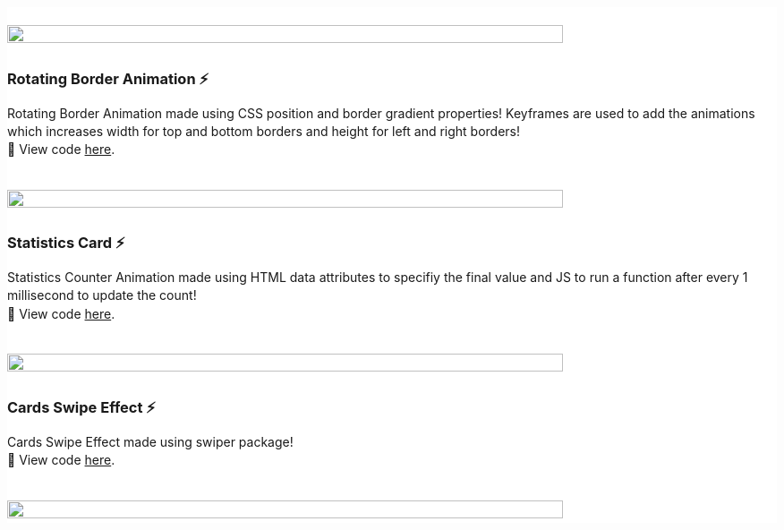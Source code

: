 <br/>
<img src="https://drive.google.com/uc?export=view&id=1Ko84NexLE53MRTKyPXa-ZtSdQyNl6wZJ" width="85%" height="85%"/>

### Rotating Border Animation :zap:

Rotating Border Animation made using CSS position and border gradient properties! Keyframes are used to add the animations which increases width for top and bottom borders and height for left and right borders!
<br/>
:paperclip: View code [here](https://github.com/Ritika-Agrawal811/css-and-js-code-snippets/tree/main/Miscellaneous/Rotating_Border).

<br/>
<img src="https://drive.google.com/uc?export=view&id=1C2bFqA7acOVuGwVnZ6FE72QVVG-ZJqmU" width="85%" height="85%"/>

### Statistics Card :zap:

Statistics Counter Animation made using HTML data attributes to specifiy the final value and JS to run a function after every 1 millisecond to update the count!
<br/>
:paperclip: View code [here](https://github.com/Ritika-Agrawal811/css-and-js-code-snippets/tree/main/Miscellaneous/Statistics_Card).

<br/>
<img src="https://drive.google.com/uc?export=view&id=1zRW5uckBvg7qhGHOLs99u54xHNyUO03b" width="85%" height="85%"/>

### Cards Swipe Effect :zap:

Cards Swipe Effect made using swiper package!
<br/>
:paperclip: View code [here](https://github.com/Ritika-Agrawal811/css-and-js-code-snippets/tree/main/Miscellaneous/Cards_Swipe).

<br/>
<img src="https://drive.google.com/uc?export=view&id=1VJKA0z3YVTHFjasSGLievlGyM_BPXMot" width="85%" height="85%"/>
